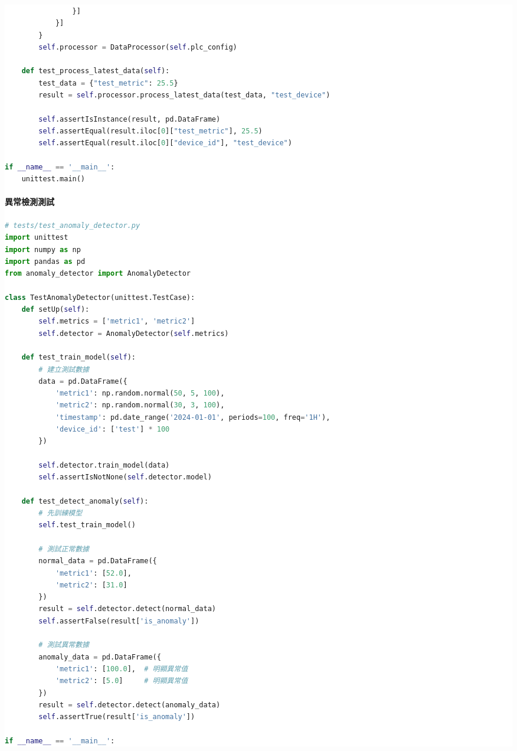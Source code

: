 ```python
                }]
            }]
        }
        self.processor = DataProcessor(self.plc_config)
    
    def test_process_latest_data(self):
        test_data = {"test_metric": 25.5}
        result = self.processor.process_latest_data(test_data, "test_device")
        
        self.assertIsInstance(result, pd.DataFrame)
        self.assertEqual(result.iloc[0]["test_metric"], 25.5)
        self.assertEqual(result.iloc[0]["device_id"], "test_device")

if __name__ == '__main__':
    unittest.main()
```

#### 異常檢測測試

```python
# tests/test_anomaly_detector.py
import unittest
import numpy as np
import pandas as pd
from anomaly_detector import AnomalyDetector

class TestAnomalyDetector(unittest.TestCase):
    def setUp(self):
        self.metrics = ['metric1', 'metric2']
        self.detector = AnomalyDetector(self.metrics)
    
    def test_train_model(self):
        # 建立測試數據
        data = pd.DataFrame({
            'metric1': np.random.normal(50, 5, 100),
            'metric2': np.random.normal(30, 3, 100),
            'timestamp': pd.date_range('2024-01-01', periods=100, freq='1H'),
            'device_id': ['test'] * 100
        })
        
        self.detector.train_model(data)
        self.assertIsNotNone(self.detector.model)
    
    def test_detect_anomaly(self):
        # 先訓練模型
        self.test_train_model()
        
        # 測試正常數據
        normal_data = pd.DataFrame({
            'metric1': [52.0],
            'metric2': [31.0]
        })
        result = self.detector.detect(normal_data)
        self.assertFalse(result['is_anomaly'])
        
        # 測試異常數據
        anomaly_data = pd.DataFrame({
            'metric1': [100.0],  # 明顯異常值
            'metric2': [5.0]     # 明顯異常值
        })
        result = self.detector.detect(anomaly_data)
        self.assertTrue(result['is_anomaly'])

if __name__ == '__main__':
```
